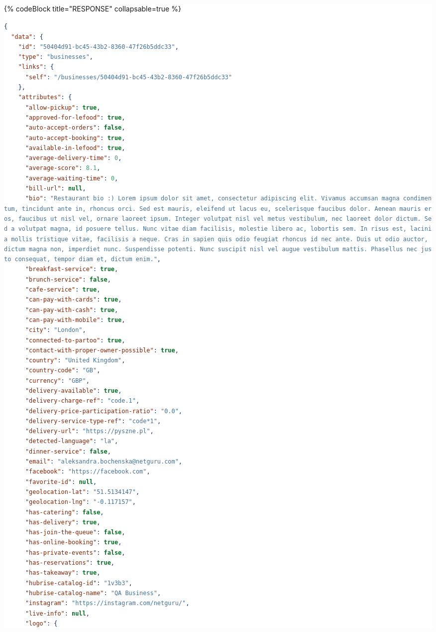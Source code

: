 {% codeBlock title="RESPONSE" collapsable=true %}
  ```json
  {
    "data": {
      "id": "50404d91-bc45-43b2-8360-47f26b5ddc33",
      "type": "businesses",
      "links": {
        "self": "/businesses/50404d91-bc45-43b2-8360-47f26b5ddc33"
      },
      "attributes": {
        "allow-pickup": true,
        "approved-for-lefood": true,
        "auto-accept-orders": false,
        "auto-accept-booking": true,
        "available-in-lefood": true,
        "average-delivery-time": 0,
        "average-score": 8.1,
        "average-waiting-time": 0,
        "bill-url": null,
        "bio": "Restaurant bio :) Lorem ipsum dolor sit amet, consectetur adipiscing elit. Vivamus accumsan magna condimentum, tincidunt ante in, rhoncus orci. Sed est mauris, eleifend ut lacus eu, scelerisque faucibus dolor. Aenean mauris eros, faucibus ut nisl vel, ornare laoreet ipsum. Integer volutpat nisl vel metus vestibulum, nec laoreet dolor dictum. Sed a volutpat magna, id posuere tellus. Nunc vitae diam facilisis, molestie libero ac, lobortis sem. In risus est, lacinia mollis tristique vitae, facilisis a neque. Cras in sapien quis odio feugiat rhoncus id nec ante. Duis ut odio auctor, dictum magna non, imperdiet nunc. Suspendisse potenti. Nunc suscipit nisl vel augue vestibulum mattis. Phasellus nec justo consequat, tempor diam et, dictum enim.",
        "breakfast-service": true,
        "brunch-service": false,
        "cafe-service": true,
        "can-pay-with-cards": true,
        "can-pay-with-cash": true,
        "can-pay-with-mobile": true,
        "city": "London",
        "connected-to-partoo": true,
        "contact-with-proper-owner-possible": true,
        "country": "United Kingdom",
        "country-code": "GB",
        "currency": "GBP",
        "delivery-available": true,
        "delivery-charge-ref": "code.1",
        "delivery-price-participation-ratio": "0.0",
        "delivery-service-type-ref": "code*1",
        "delivery-url": "https://pyszne.pl",
        "detected-language": "la",
        "dinner-service": false,
        "email": "aleksandra.bochenska@netguru.com",
        "facebook": "https://facebook.com",
        "favorite-id": null,
        "geolocation-lat": "51.5134147",
        "geolocation-lng": "-0.117157",
        "has-catering": false,
        "has-delivery": true,
        "has-join-the-queue": false,
        "has-online-booking": true,
        "has-private-events": false,
        "has-reservations": true,
        "has-takeaway": true,
        "hubrise-catalog-id": "1v3b3",
        "hubrise-catalog-name": "QA Business",
        "instagram": "https://instagram.com/netguru/",
        "live-info": null,
        "logo": {
  ```